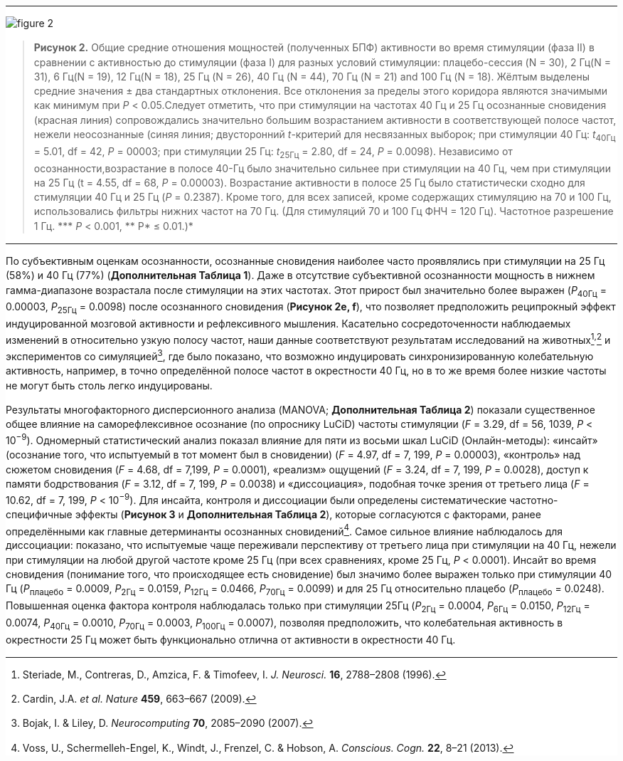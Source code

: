 ----
![figure 2](http://lucid.gitbooks.io/lds/content/assets/illustrations/tacs_fig2.png)
>**Рисунок 2.** Общие средние отношения мощностей (полученных БПФ) активности во время стимуляции (фаза II) в сравнении с активностью до стимуляции (фаза I) для разных условий стимуляции: плацебо-сессия (N = 30), 2 Гц(N = 31), 6 Гц(N = 19), 12 Гц(N = 18), 25 Гц (N = 26), 40 Гц (N = 44), 70 Гц (N = 21) and 100 Гц (N = 18). Жёлтым выделены средние значения ± два стандартных отклонения. Все отклонения за пределы этого коридора являются значимыми как минимум при *P* < 0.05.Следует отметить, что при стимуляции на частотах 40 Гц и 25 Гц осознанные сновидения (красная линия) сопровождались значительно большим возрастанием активности в соответствующей полосе частот, нежели неосознанные (синяя линия; двусторонний *t*-критерий для несвязанных выборок; при стимуляции 40 Гц:  *t*<sub>40Гц</sub> = 5.01, df = 42, *P* = 00003; при стимуляции 25 Гц: *t*<sub>25Гц</sub> = 2.80, df = 24, *P* = 0.0098). Независимо от осознанности,возрастание в полосе 40-Гц  было значительно сильнее при стимуляции на 40 Гц, чем при стимуляции на 25 Гц (t = 4.55, df = 68, *P* = 0.00003). Возрастание активности  в полосе 25 Гц было статистически сходно для стимуляции  40 Гц и 25 Гц (*P* = 0.2387). Кроме того, для всех записей, кроме содержащих стимуляцию на 70 и 100 Гц, использовались фильтры нижних частот на 70 Гц. (Для стимуляций 70 и 100 Гц ФНЧ = 120 Гц). Частотное разрешение 1 Гц. \*\*\* *P* < 0.001, \*\* P* ≤ 0.01.)*


----

По субъективным оценкам осознанности, осознанные сновидения наиболее часто проявлялись при стимуляции на 25 Гц (58%) и 40 Гц (77%) (**Дополнительная Таблица 1**). Даже в отсутствие субъективной осознанности мощность в нижнем гамма-диапазоне возрастала после стимуляции на этих частотах. Этот прирост был значительно более выражен (*P*<sub>40Гц</sub> = 0.00003, *P*<sub>25Гц</sub> = 0.0098) после осознанного сновидения (**Рисунок 2e, f**), что позволяет предположить реципрокный эффект индуцированной мозговой активности и рефлексивного мышления. Касательно сосредоточенности наблюдаемых изменений в относительно узкую полосу частот, наши данные соответствуют результатам исследований на животных[^10]<sup>,</sup>[^11] и экспериментов со симуляцией[^12], где было показано, что возможно индуцировать синхронизированную колебательную активность, например, в точно определённой полосе частот в окрестности 40 Гц, но в то же время более низкие частоты не могут быть столь легко индуцированы.

Результаты многофакторного дисперсионного анализа (MANOVA; **Дополнительная Таблица 2**) показали существенное общее влияние на саморефлексивное осознание (по опроснику LuCiD) частоты стимуляции (*F* = 3.29, df = 56, 1039, *P* < 10<sup>−9</sup>). Одномерный статистический анализ показал влияние для пяти из восьми шкал LuCiD (Онлайн-методы): «инсайт» (осознание того, что испытуемый в тот момент был в сновидении) (*F* = 4.97, df = 7, 199, *P* = 0.00003), «контроль» над сюжетом сновидения (*F* = 4.68, df = 7,199, *P* = 0.0001), «реализм» ощущений  (*F* = 3.24, df = 7, 199, *P* = 0.0028), доступ к памяти бодрствования (*F* = 3.12, df = 7, 199, *P* = 0.0038) и «диссоциация», подобная точке зрения от третьего лица (*F* = 10.62, df = 7, 199, *P* < 10<sup>−9</sup>). Для инсайта, контроля и диссоциации были определены систематические частотно-специфичные эффекты (**Рисунок 3** и **Дополнительная Таблица 2**), которые согласуются с факторами, ранее определёнными как главные детерминанты осознанных сновидений[^9]. Самое сильное влияние наблюдалось для диссоциации: показано, что испытуемые чаще переживали перспективу от третьего лица при стимуляции на 40 Гц, нежели при стимуляции на любой другой частоте кроме 25 Гц (при всех сравнениях, кроме 25 Гц, *P* < 0.0001). Инсайт во время сновидения (понимание того, что происходящее есть сновидение) был значимо более выражен только при стимуляции 40 Гц (*P*<sub>плацебо</sub> = 0.0009, *P*<sub>2Гц</sub> = 0.0159, *P*<sub>12Гц</sub> = 0.0466, *P*<sub>70Гц</sub> = 0.0099) и для 25 Гц относительно плацебо (*P*<sub>плацебо</sub> = 0.0248). Повышенная оценка фактора контроля наблюдалась только при стимуляции 25Гц (*P*<sub>2Гц</sub> = 0.0004, *P*<sub>6Гц</sub> = 0.0150, *P*<sub>12Гц</sub> = 0.0074, *P*<sub>40Гц</sub> = 0.0010, *P*<sub>70Гц</sub> = 0.0003, *P*<sub>100Гц</sub> = 0.0007), позволяя предположить, что колебательная активность в окрестности 25 Гц может быть функционально отлична от активности в окрестности 40 Гц.


[^1]: Edelman, G.M. *Proc. Natl. Acad. Sci. USA* **100**, 5520–5524 (2003).  
[^2]: Hobson, A. & Voss, U. *Conscious. Cogn.* **20**, 993–997 (2011).  
[^3]: Voss, U., Holzmann, R., Tuin, I. & Hobson, A. *Sleep* **32**, 1191–1200 (2009).  
[^4]: Hobson, J.A. *Nat. Rev. Neurosci.* **10**, 803–813 (2009).   
[^5]: Dresler, M. *et al. Sleep* **35**, 1017–1020 (2012).   
[^6]: Kortelainen, J. *et al. Br. J. Anaesth.* **109**, 782–789 (2012).  
[^7]: Kanai, R., Paulus, W. & Walsh, V. *Clin. Neurophysiol*. **121**, 1551–1554 (2010).   
[^8]: Marshall, L., Helgadottir, H., Molle, M. & Born, J. *Nature* **444**, 610–613 (2006).  
[^9]: Voss, U., Schermelleh-Engel, K., Windt, J., Frenzel, C. & Hobson, A. *Conscious. Cogn.* **22**, 8–21 (2013).  
[^10]: Steriade, M., Contreras, D., Amzica, F. & Timofeev, I. *J. Neurosci.* **16**, 2788–2808 (1996).  
[^11]: Cardin, J.A. *et al. Nature* **459**, 663–667 (2009).   
[^12]: Bojak, I. & Liley, D. *Neurocomputing* **70**, 2085–2090 (2007).  
[^13]: Crick, F. & Koch, C. *Nat. Neurosci.* **6**, 119–126 (2003).   
[^14]: Brown, R.E., Basheer, R., McKenna, J., Strecker, R. & McCarley, R. *Physiol. Rev.* **92**, 1087–1187 (2012).  
[^15]: Buzsáki, G. & Draguhn, A. *Science* **304**, 1926–1929 (2004).   
[^16]: Ferrarelli, F. *et al. Arch. Gen. Psychiatry* **69**, 766–774 (2012).   
[^17]: Brunelin, J. *et al. Am. J. Psychiatry* **169**, 719–724 (2012).   
[^18]: Cordes, J. *et al. Neuropsychobiology* **54**, 87–99 (2006).   
[^19]: Anticevic, A. *et al. Biol. Psychiatry* **75**, 595–605 (2014).  
[^20]: Stumbrys, T., Erlacher, D. & Schredl, M. *Conscious. Cogn.* **22**, 1214–1222 (2013).  
[^21]: Franke, G.H. *Die Symptom-Checkliste von Derogatis* (Beltz, 1992).  
[^22]: Buysse, D.J., Reynolds, C. III, Monk, T., Berman, S. & Kupfer, D. *Psychiatry Res.* **28**, 193–213 (1989).    
[^23]: Lagerlund, T.D., Sharbrough, F., Busacker, N. & Cicora, K. *Electroencephalogr. Clin. Neurophysiol.* **95**, 178–188 (1995).   
[^24]: Nunez, P. & Srninivasan, R. *Electric Fields of the Brain* (Oxford University Press, 2006).  
[^25]: Dmochowski, J.P., Datta, A., Biskon, M., Su, Y. & Parra, L.C. *J. Neural Eng.* **8**, 046011 (2011).  
[^26]: Neuling, T., Wagner, S., Wolters, C.H., Zaehle, T. & Herrmann, C.S. *Front. Psychiatry* **3**, 83 (2012).  
[^27]: Schroeder, M.J. & Barr, R.E. *Clin. Neurophysiol.* **112**, 2075–2083 (2001).   
[^28]: Gratton, G., Coles, M.G.H. & Donchin, E. *Electroencephalogr. Clin. Neurophysiol.* **55**, 468–484 (1983).  
[^29]: Addison, P. *Physiol. Meas.* **26**, R155–R199 (2005).  